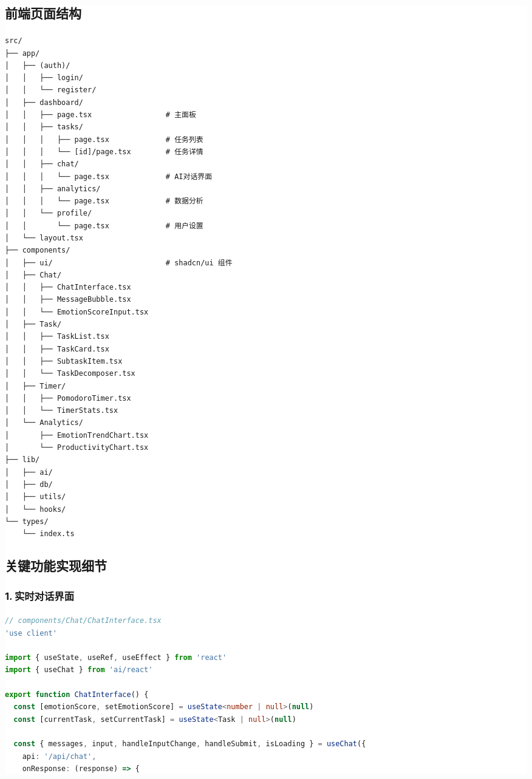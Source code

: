 ## 前端页面结构

```
src/
├── app/
│   ├── (auth)/
│   │   ├── login/
│   │   └── register/
│   ├── dashboard/
│   │   ├── page.tsx                 # 主面板
│   │   ├── tasks/
│   │   │   ├── page.tsx             # 任务列表
│   │   │   └── [id]/page.tsx        # 任务详情
│   │   ├── chat/
│   │   │   └── page.tsx             # AI对话界面
│   │   ├── analytics/
│   │   │   └── page.tsx             # 数据分析
│   │   └── profile/
│   │       └── page.tsx             # 用户设置
│   └── layout.tsx
├── components/
│   ├── ui/                          # shadcn/ui 组件
│   ├── Chat/
│   │   ├── ChatInterface.tsx
│   │   ├── MessageBubble.tsx
│   │   └── EmotionScoreInput.tsx
│   ├── Task/
│   │   ├── TaskList.tsx
│   │   ├── TaskCard.tsx
│   │   ├── SubtaskItem.tsx
│   │   └── TaskDecomposer.tsx
│   ├── Timer/
│   │   ├── PomodoroTimer.tsx
│   │   └── TimerStats.tsx
│   └── Analytics/
│       ├── EmotionTrendChart.tsx
│       └── ProductivityChart.tsx
├── lib/
│   ├── ai/
│   ├── db/
│   ├── utils/
│   └── hooks/
└── types/
    └── index.ts
```

## 关键功能实现细节

### 1. 实时对话界面
```typescript
// components/Chat/ChatInterface.tsx
'use client'

import { useState, useRef, useEffect } from 'react'
import { useChat } from 'ai/react'

export function ChatInterface() {
  const [emotionScore, setEmotionScore] = useState<number | null>(null)
  const [currentTask, setCurrentTask] = useState<Task | null>(null)
  
  const { messages, input, handleInputChange, handleSubmit, isLoading } = useChat({
    api: '/api/chat',
    onResponse: (response) => {
```